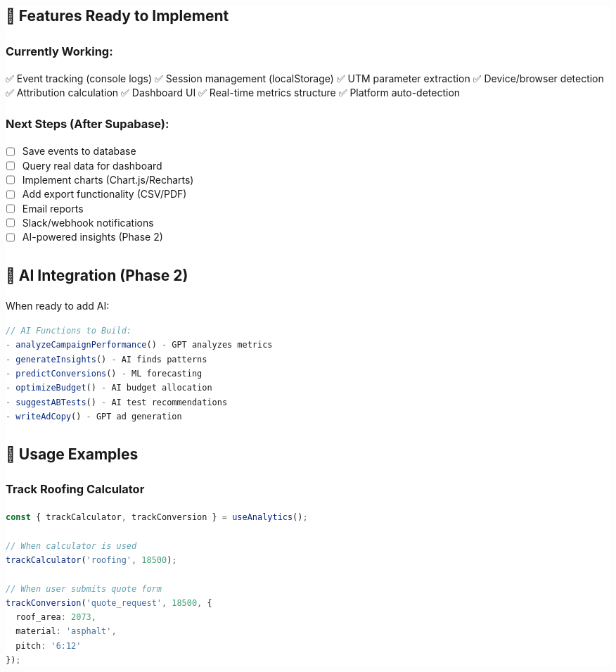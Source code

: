 ## 🎨 Features Ready to Implement

### Currently Working:
✅ Event tracking (console logs)
✅ Session management (localStorage)
✅ UTM parameter extraction
✅ Device/browser detection
✅ Attribution calculation
✅ Dashboard UI
✅ Real-time metrics structure
✅ Platform auto-detection

### Next Steps (After Supabase):
- [ ] Save events to database
- [ ] Query real data for dashboard
- [ ] Implement charts (Chart.js/Recharts)
- [ ] Add export functionality (CSV/PDF)
- [ ] Email reports
- [ ] Slack/webhook notifications
- [ ] AI-powered insights (Phase 2)

## 🤖 AI Integration (Phase 2)

When ready to add AI:

```typescript
// AI Functions to Build:
- analyzeCampaignPerformance() - GPT analyzes metrics
- generateInsights() - AI finds patterns
- predictConversions() - ML forecasting
- optimizeBudget() - AI budget allocation
- suggestABTests() - AI test recommendations
- writeAdCopy() - GPT ad generation
```

## 📝 Usage Examples

### Track Roofing Calculator
```typescript
const { trackCalculator, trackConversion } = useAnalytics();

// When calculator is used
trackCalculator('roofing', 18500);

// When user submits quote form
trackConversion('quote_request', 18500, {
  roof_area: 2073,
  material: 'asphalt',
  pitch: '6:12'
});
```
